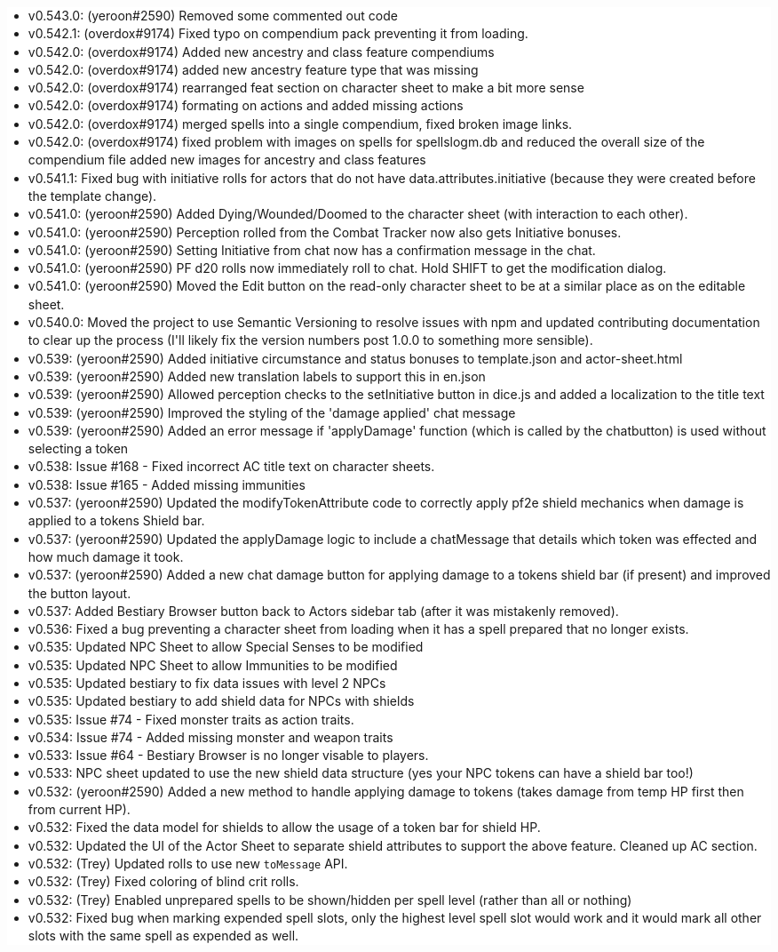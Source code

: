 *  v0.543.0: (yeroon#2590) Removed some commented out code
*  v0.542.1: (overdox#9174) Fixed typo on compendium pack preventing it from loading.
*  v0.542.0: (overdox#9174) Added new ancestry and class feature compendiums
*  v0.542.0: (overdox#9174) added new ancestry feature type that was missing
*  v0.542.0: (overdox#9174) rearranged feat section on character sheet to make a bit more sense
*  v0.542.0: (overdox#9174) formating on actions and added missing actions
*  v0.542.0: (overdox#9174) merged spells into a single compendium, fixed broken image links.
*  v0.542.0: (overdox#9174) fixed problem with images on spells for spellslogm.db and reduced the overall size of the compendium file
added new images for ancestry and class features
*  v0.541.1: Fixed bug with initiative rolls for actors that do not have data.attributes.initiative (because they were created before the template change).
*  v0.541.0: (yeroon#2590) Added Dying/Wounded/Doomed to the character sheet (with interaction to each other).
*  v0.541.0: (yeroon#2590) Perception rolled from the Combat Tracker now also gets Initiative bonuses.
*  v0.541.0: (yeroon#2590) Setting Initiative from chat now has a confirmation message in the chat.
*  v0.541.0: (yeroon#2590) PF d20 rolls now immediately roll to chat. Hold SHIFT to get the modification dialog.
*  v0.541.0: (yeroon#2590) Moved the Edit button on the read-only character sheet to be at a similar place as on the editable sheet.
*  v0.540.0: Moved the project to use Semantic Versioning to resolve issues with npm and updated contributing documentation to clear up the process (I'll likely fix the version numbers post 1.0.0 to something more sensible).
*  v0.539: (yeroon#2590) Added initiative circumstance and status bonuses to template.json and actor-sheet.html
*  v0.539: (yeroon#2590) Added new translation labels to support this in en.json
*  v0.539: (yeroon#2590) Allowed perception checks to the setInitiative button in dice.js and added a localization to the title text
*  v0.539: (yeroon#2590) Improved the styling of the 'damage applied' chat message
*  v0.539: (yeroon#2590) Added an error message if 'applyDamage' function (which is called by the chatbutton) is used without selecting a token
*  v0.538: Issue #168 - Fixed incorrect AC title text on character sheets.
*  v0.538: Issue #165 - Added missing immunities
*  v0.537: (yeroon#2590) Updated the modifyTokenAttribute code to correctly apply pf2e shield mechanics when damage is applied to a tokens Shield bar.
*  v0.537: (yeroon#2590) Updated the applyDamage logic to include a chatMessage that details which token was effected and how much damage it took.
*  v0.537: (yeroon#2590) Added a new chat damage button for applying damage to a tokens shield bar (if present) and improved the button layout.
*  v0.537: Added Bestiary Browser button back to Actors sidebar tab (after it was mistakenly removed).
*  v0.536: Fixed a bug preventing a character sheet from loading when it has a spell prepared that no longer exists.
*  v0.535: Updated NPC Sheet to allow Special Senses to be modified
*  v0.535: Updated NPC Sheet to allow Immunities to be modified
*  v0.535: Updated bestiary to fix data issues with level 2 NPCs
*  v0.535: Updated bestiary to add shield data for NPCs with shields
*  v0.535: Issue #74 - Fixed monster traits as action traits.
*  v0.534: Issue #74 - Added missing monster and weapon traits
*  v0.533: Issue #64 - Bestiary Browser is no longer visable to players.
*  v0.533: NPC sheet updated to use the new shield data structure (yes your NPC tokens can have a shield bar too!)
*  v0.532: (yeroon#2590) Added a new method to handle applying damage to tokens (takes damage from temp HP first then from current HP).
*  v0.532: Fixed the data model for shields to allow the usage of a token bar for shield HP.
*  v0.532: Updated the UI of the Actor Sheet to separate shield attributes to support the above feature. Cleaned up AC section.
*  v0.532: (Trey) Updated rolls to use new `toMessage` API.
*  v0.532: (Trey) Fixed coloring of blind crit rolls.
*  v0.532: (Trey) Enabled unprepared spells to be shown/hidden per spell level (rather than all or nothing)
*  v0.532: Fixed bug when marking expended spell slots, only the highest level spell slot would work and it would mark all other slots with the same spell as expended as well.